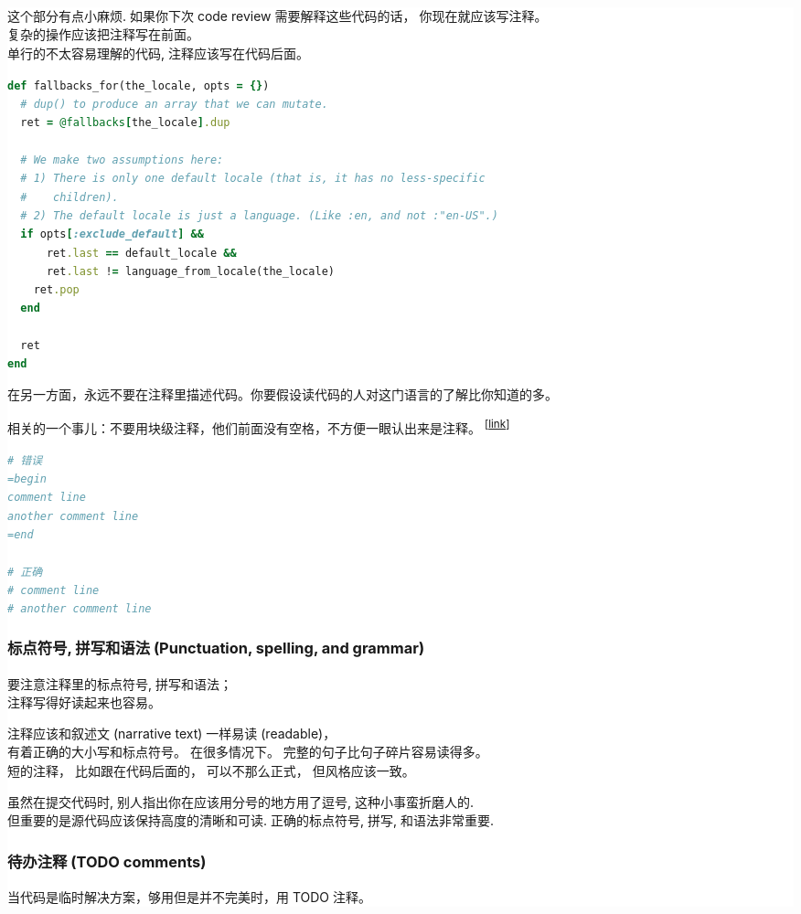 这个部分有点小麻烦. 如果你下次 code review 需要解释这些代码的话， 你现在就应该写注释。   
复杂的操作应该把注释写在前面。    
单行的不太容易理解的代码, 注释应该写在代码后面。  

```ruby
def fallbacks_for(the_locale, opts = {})
  # dup() to produce an array that we can mutate.
  ret = @fallbacks[the_locale].dup

  # We make two assumptions here:
  # 1) There is only one default locale (that is, it has no less-specific
  #    children).
  # 2) The default locale is just a language. (Like :en, and not :"en-US".)
  if opts[:exclude_default] &&
      ret.last == default_locale &&
      ret.last != language_from_locale(the_locale)
    ret.pop
  end

  ret
end
```
在另一方面，永远不要在注释里描述代码。你要假设读代码的人对这门语言的了解比你知道的多。

<a name="no-block-comments"></a>相关的一个事儿：不要用块级注释，他们前面没有空格，不方便一眼认出来是注释。
  <sup>[[link](#no-block-comments)]</sup>

  ```ruby
  # 错误
  =begin
  comment line
  another comment line
  =end

  # 正确
  # comment line
  # another comment line
  ```

### 标点符号, 拼写和语法 (Punctuation, spelling, and grammar)

要注意注释里的标点符号, 拼写和语法；  
注释写得好读起来也容易。   

注释应该和叙述文 (narrative text) 一样易读 (readable)，   
有着正确的大小写和标点符号。 在很多情况下。 完整的句子比句子碎片容易读得多。   
短的注释， 比如跟在代码后面的， 可以不那么正式， 但风格应该一致。  

虽然在提交代码时, 别人指出你在应该用分号的地方用了逗号, 这种小事蛮折磨人的.   
但重要的是源代码应该保持高度的清晰和可读. 正确的标点符号, 拼写, 和语法非常重要.   


### 待办注释 (TODO comments)

当代码是临时解决方案，够用但是并不完美时，用 TODO 注释。    


[airbnb-javascript]: https://github.com/airbnb/javascript
[bbatsov-ruby]: https://github.com/bbatsov/ruby-style-guide
[github-ruby]: https://github.com/styleguide/ruby
[google-c++]: http://google-styleguide.googlecode.com/svn/trunk/cppguide.xml
[google-c++-comments]: http://google-styleguide.googlecode.com/svn/trunk/cppguide.xml#Comments
[google-python-comments]: http://google-styleguide.googlecode.com/svn/trunk/pyguide.html#Comments
[ruby-naming-bang]: http://dablog.rubypal.com/2007/8/15/bang-methods-or-danger-will-rubyist